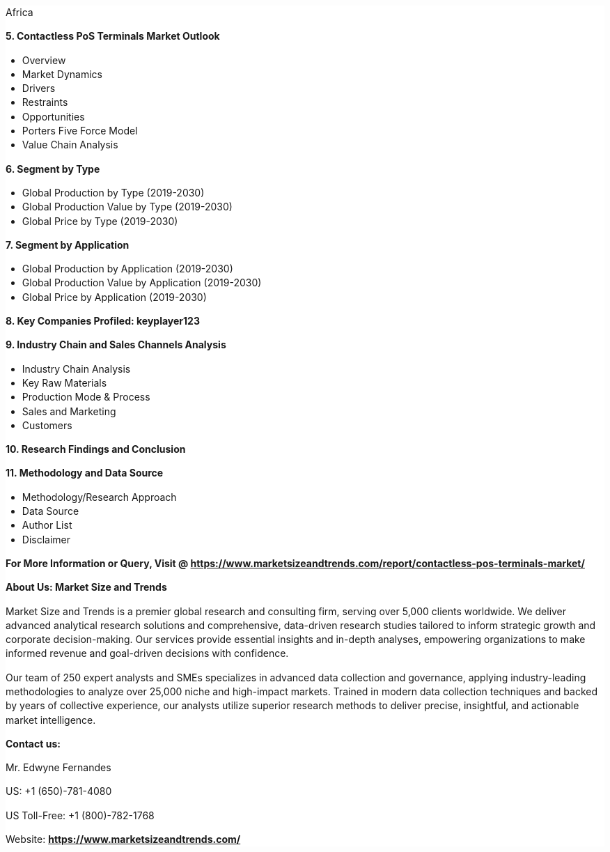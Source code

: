 Africa</li></ul><p><strong>5. Contactless PoS Terminals Market Outlook</strong></p><ul><li>Overview</li><li>Market Dynamics</li><li>Drivers</li><li>Restraints</li><li>Opportunities</li><li>Porters Five Force Model</li><li>Value Chain Analysis&nbsp;</li></ul><p><strong>6. Segment by Type</strong></p><ul><li>Global Production by Type (2019-2030)</li><li>Global Production Value by Type (2019-2030)</li><li>Global Price by Type (2019-2030)</li></ul><p><strong>7. Segment by Application</strong></p><ul><li>Global Production by Application (2019-2030)</li><li>Global Production Value by Application (2019-2030)</li><li>Global Price by Application (2019-2030)</li></ul><p><strong>8. Key Companies Profiled: keyplayer123</strong></p><p><strong>9. Industry Chain and Sales Channels Analysis</strong></p><ul><li>Industry Chain Analysis</li><li>Key Raw Materials</li><li>Production Mode &amp; Process</li><li>Sales and Marketing</li><li>Customers</li></ul><p><strong>10. Research Findings and Conclusion</strong></p><p><strong>11. Methodology and Data Source</strong></p><ul><li>Methodology/Research Approach</li><li>Data Source</li><li>Author List</li><li>Disclaimer</li></ul></p><p><strong>For More Information or Query, Visit @ <a href="https://www.marketsizeandtrends.com/report/contactless-pos-terminals-market/">https://www.marketsizeandtrends.com/report/contactless-pos-terminals-market/</a></strong></p><p><strong>About Us: Market Size and Trends</strong></p><p>Market Size and Trends is a premier global research and consulting firm, serving over 5,000 clients worldwide. We deliver advanced analytical research solutions and comprehensive, data-driven research studies tailored to inform strategic growth and corporate decision-making. Our services provide essential insights and in-depth analyses, empowering organizations to make informed revenue and goal-driven decisions with confidence.</p><p>Our team of 250 expert analysts and SMEs specializes in advanced data collection and governance, applying industry-leading methodologies to analyze over 25,000 niche and high-impact markets. Trained in modern data collection techniques and backed by years of collective experience, our analysts utilize superior research methods to deliver precise, insightful, and actionable market intelligence.</p><p><strong>Contact us:</strong></p><p>Mr. Edwyne Fernandes</p><p>US: +1 (650)-781-4080</p><p>US Toll-Free: +1 (800)-782-1768</p><p>Website: <strong><a href="https://www.marketsizeandtrends.com/">https://www.marketsizeandtrends.com/</a></strong></p>
